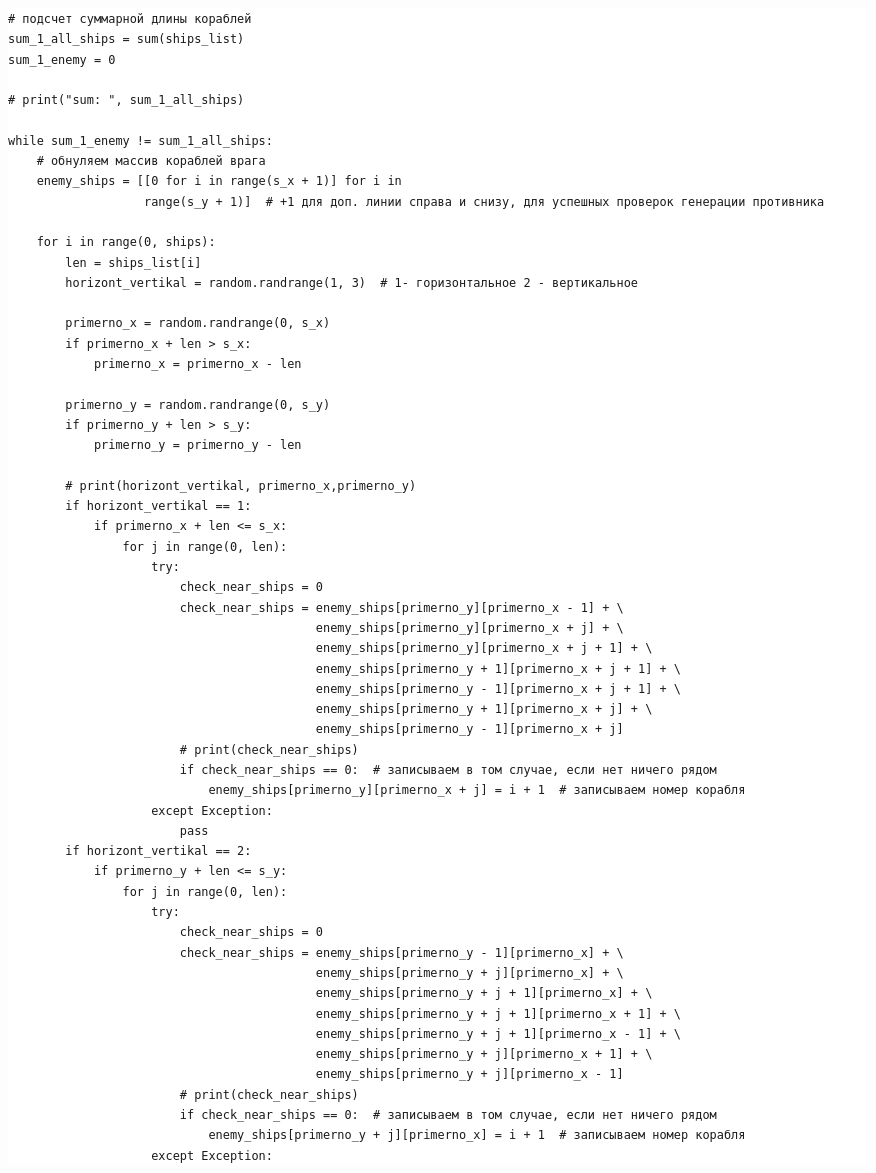     # подсчет суммарной длины кораблей
    sum_1_all_ships = sum(ships_list)
    sum_1_enemy = 0

    # print("sum: ", sum_1_all_ships)

    while sum_1_enemy != sum_1_all_ships:
        # обнуляем массив кораблей врага
        enemy_ships = [[0 for i in range(s_x + 1)] for i in
                       range(s_y + 1)]  # +1 для доп. линии справа и снизу, для успешных проверок генерации противника

        for i in range(0, ships):
            len = ships_list[i]
            horizont_vertikal = random.randrange(1, 3)  # 1- горизонтальное 2 - вертикальное

            primerno_x = random.randrange(0, s_x)
            if primerno_x + len > s_x:
                primerno_x = primerno_x - len

            primerno_y = random.randrange(0, s_y)
            if primerno_y + len > s_y:
                primerno_y = primerno_y - len

            # print(horizont_vertikal, primerno_x,primerno_y)
            if horizont_vertikal == 1:
                if primerno_x + len <= s_x:
                    for j in range(0, len):
                        try:
                            check_near_ships = 0
                            check_near_ships = enemy_ships[primerno_y][primerno_x - 1] + \
                                               enemy_ships[primerno_y][primerno_x + j] + \
                                               enemy_ships[primerno_y][primerno_x + j + 1] + \
                                               enemy_ships[primerno_y + 1][primerno_x + j + 1] + \
                                               enemy_ships[primerno_y - 1][primerno_x + j + 1] + \
                                               enemy_ships[primerno_y + 1][primerno_x + j] + \
                                               enemy_ships[primerno_y - 1][primerno_x + j]
                            # print(check_near_ships)
                            if check_near_ships == 0:  # записываем в том случае, если нет ничего рядом
                                enemy_ships[primerno_y][primerno_x + j] = i + 1  # записываем номер корабля
                        except Exception:
                            pass
            if horizont_vertikal == 2:
                if primerno_y + len <= s_y:
                    for j in range(0, len):
                        try:
                            check_near_ships = 0
                            check_near_ships = enemy_ships[primerno_y - 1][primerno_x] + \
                                               enemy_ships[primerno_y + j][primerno_x] + \
                                               enemy_ships[primerno_y + j + 1][primerno_x] + \
                                               enemy_ships[primerno_y + j + 1][primerno_x + 1] + \
                                               enemy_ships[primerno_y + j + 1][primerno_x - 1] + \
                                               enemy_ships[primerno_y + j][primerno_x + 1] + \
                                               enemy_ships[primerno_y + j][primerno_x - 1]
                            # print(check_near_ships)
                            if check_near_ships == 0:  # записываем в том случае, если нет ничего рядом
                                enemy_ships[primerno_y + j][primerno_x] = i + 1  # записываем номер корабля
                        except Exception: